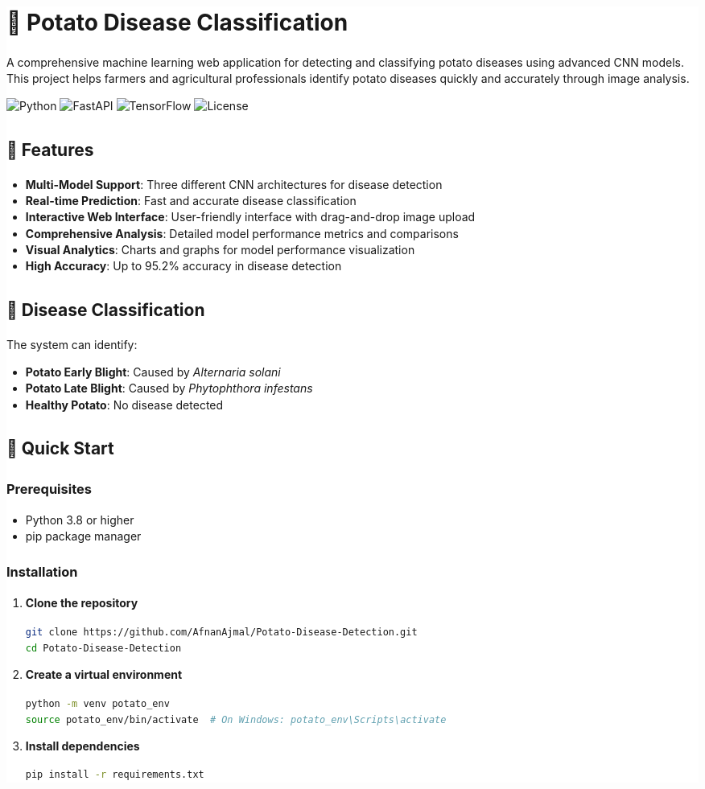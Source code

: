 # 🥔 Potato Disease Classification

A comprehensive machine learning web application for detecting and classifying potato diseases using advanced CNN models. This project helps farmers and agricultural professionals identify potato diseases quickly and accurately through image analysis.

![Python](https://img.shields.io/badge/Python-3.8+-blue.svg)
![FastAPI](https://img.shields.io/badge/FastAPI-0.104.1-green.svg)
![TensorFlow](https://img.shields.io/badge/TensorFlow-2.16.1-orange.svg)
![License](https://img.shields.io/badge/License-MIT-yellow.svg)

## 🌟 Features

- **Multi-Model Support**: Three different CNN architectures for disease detection
- **Real-time Prediction**: Fast and accurate disease classification
- **Interactive Web Interface**: User-friendly interface with drag-and-drop image upload
- **Comprehensive Analysis**: Detailed model performance metrics and comparisons
- **Visual Analytics**: Charts and graphs for model performance visualization
- **High Accuracy**: Up to 95.2% accuracy in disease detection

## 🔬 Disease Classification

The system can identify:
- **Potato Early Blight**: Caused by *Alternaria solani*
- **Potato Late Blight**: Caused by *Phytophthora infestans*
- **Healthy Potato**: No disease detected

## 🚀 Quick Start

### Prerequisites

- Python 3.8 or higher
- pip package manager

### Installation

1. **Clone the repository**
   ```bash
   git clone https://github.com/AfnanAjmal/Potato-Disease-Detection.git
   cd Potato-Disease-Detection
   ```

2. **Create a virtual environment**
   ```bash
   python -m venv potato_env
   source potato_env/bin/activate  # On Windows: potato_env\Scripts\activate
   ```

3. **Install dependencies**
   ```bash
   pip install -r requirements.txt
   ```
